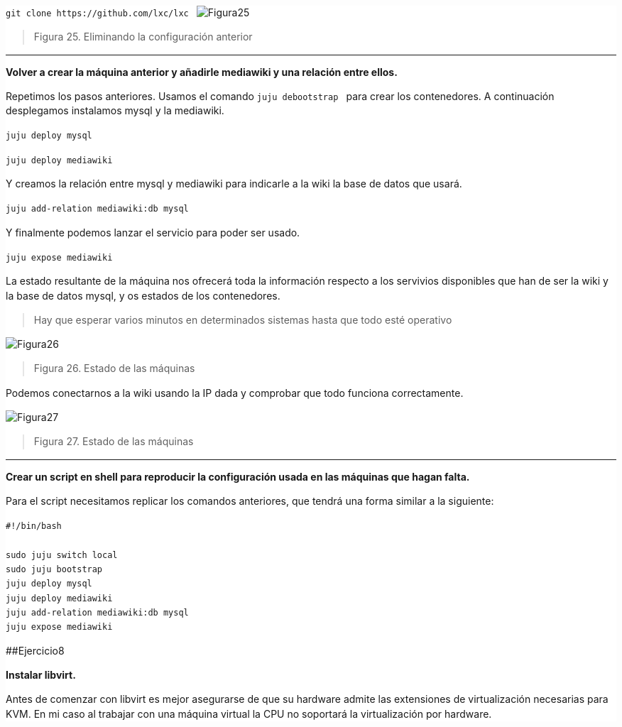 ```git clone https://github.com/lxc/lxc ```
![Figura25](Imagenes/ej4_6_5.png)
>Figura 25. Eliminando la configuración anterior


---

**Volver a crear la máquina anterior y añadirle mediawiki y una relación entre ellos.**

Repetimos los pasos anteriores. Usamos el comando ```juju debootstrap ``` para crear los contenedores. A continuación desplegamos instalamos mysql y la mediawiki.

```juju deploy mysql ```

```juju deploy mediawiki ```

Y creamos la relación entre mysql y mediawiki para indicarle a la wiki la base de datos que usará.

```juju add-relation mediawiki:db mysql ```

Y finalmente podemos lanzar el servicio para poder ser usado.

```juju expose mediawiki ```

La estado resultante de la máquina nos ofrecerá toda la información respecto a los servivios disponibles que han de ser la wiki y la base de datos mysql, y os estados de los contenedores.

> Hay que esperar varios minutos en determinados sistemas hasta que todo esté operativo

![Figura26](Imagenes/ej4_6_3.png)
>Figura 26. Estado de las máquinas

Podemos conectarnos a la wiki usando la IP dada y comprobar que todo funciona correctamente.

![Figura27](Imagenes/ej4_6_4.png)
>Figura 27. Estado de las máquinas

---

**Crear un script en shell para reproducir la configuración usada en las máquinas que hagan falta.**

Para el script necesitamos replicar los comandos anteriores, que tendrá una forma similar a la siguiente:

```
#!/bin/bash

sudo juju switch local
sudo juju bootstrap
juju deploy mysql
juju deploy mediawiki
juju add-relation mediawiki:db mysql
juju expose mediawiki
```

##Ejercicio8

**Instalar libvirt.**

Antes de comenzar con libvirt es mejor asegurarse de que su hardware admite las extensiones de virtualización necesarias para KVM. 
En mi caso al trabajar con una máquina virtual la CPU no soportará la virtualización por hardware.

```